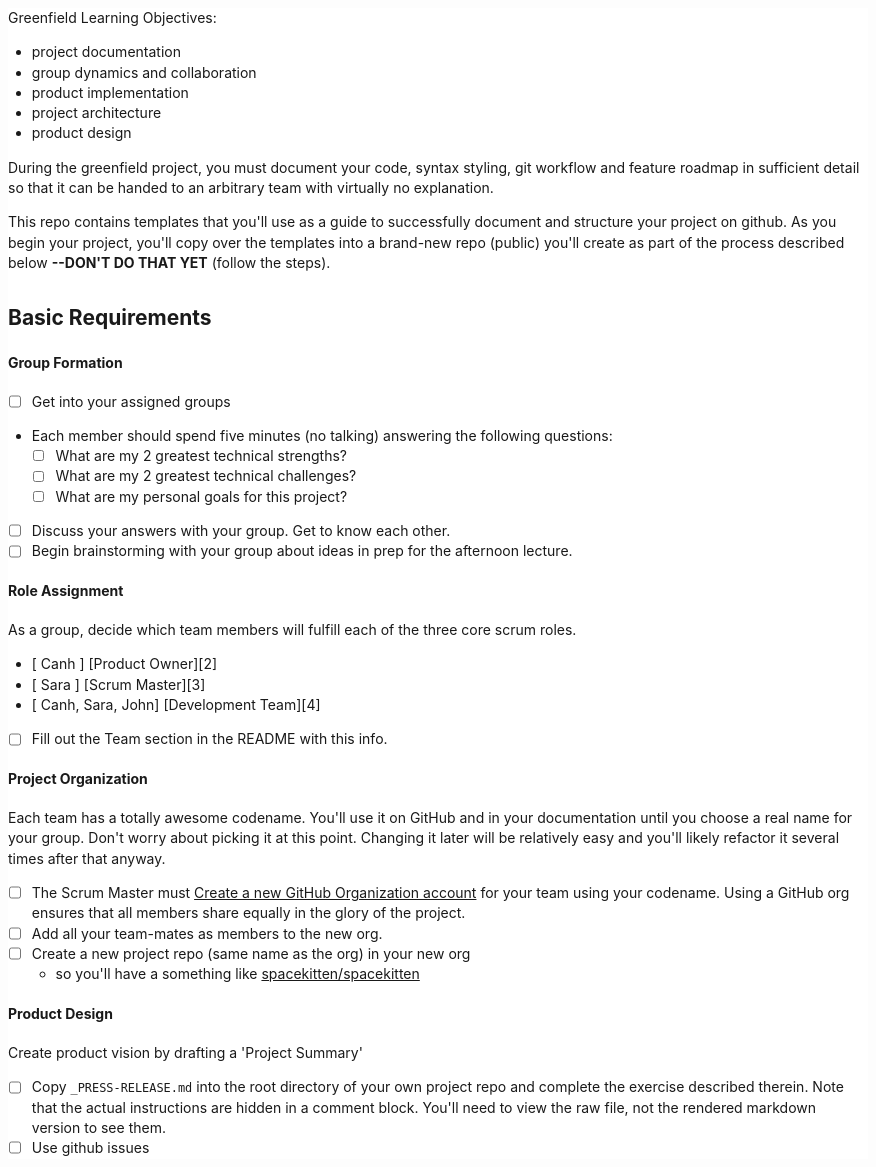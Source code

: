 Greenfield Learning Objectives:
- project documentation
- group dynamics and collaboration
- product implementation
- project architecture
- product design

During the greenfield project, you must document your code, syntax styling, git workflow and feature roadmap in sufficient detail so that it can be handed to an arbitrary team with virtually no explanation.

This repo contains templates that you'll use as a guide to successfully document and structure your project on github. As you begin your project, you'll copy over the templates into a brand-new repo (public) you'll create as part of the process described below __--DON'T DO THAT YET__ (follow the steps).


## Basic Requirements

#### Group Formation
- [ ] Get into your assigned groups
- Each member should spend five minutes (no talking) answering the following questions:
  - [ ] What are my 2 greatest technical strengths?
  - [ ] What are my 2 greatest technical challenges?
  - [ ] What are my personal goals for this project?
- [ ] Discuss your answers with your group. Get to know each other.
- [ ] Begin brainstorming with your group about ideas in prep for the afternoon lecture.

#### Role Assignment
As a group, decide which team members will fulfill each of the three core scrum roles.
  - [ Canh ] [Product Owner][2]
  - [ Sara ] [Scrum Master][3]
  - [ Canh, Sara, John] [Development Team][4]
  - [ ] Fill out the Team section in the README with this info.

#### Project Organization
Each team has a totally awesome codename. You'll use it on GitHub and in your documentation until you choose a real name for your group. Don't worry about picking it at this point. Changing it later will be relatively easy and you'll likely refactor it several times after that anyway.
  - [ ] The Scrum Master must [Create a new GitHub Organization account](https://help.github.com/articles/creating-a-new-organization-account) for your team using your codename. Using a GitHub org ensures that all members share equally in the glory of the project.
  - [ ] Add all your team-mates as members to the new org.
  - [ ] Create a new project repo (same name as the org) in your new org
    - so you'll have a something like [spacekitten/spacekitten](https://github.com/spacekitten/spacekitten)

#### Product Design
Create product vision by drafting a 'Project Summary'
  - [ ] Copy `_PRESS-RELEASE.md` into the root directory of your own project repo and complete the exercise described therein. Note that the actual instructions are hidden in a comment block. You'll need to view the raw file, not the rendered markdown version to see them.
  - [ ] Use github issues
